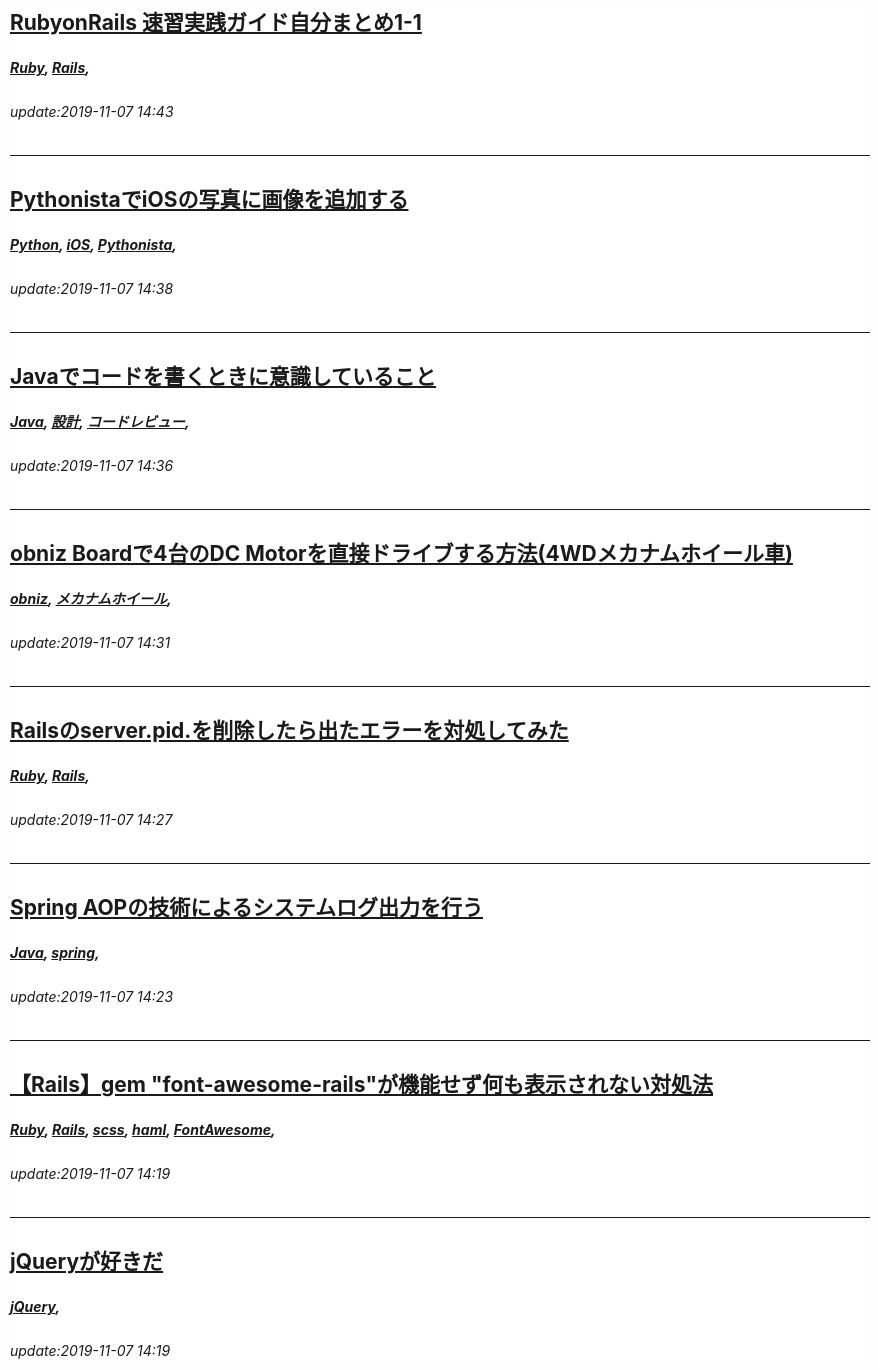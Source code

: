 ## [RubyonRails 速習実践ガイド自分まとめ1-1](https://qiita.com/en_ut1124/items/e0c33f7ed9dc70825ba8)
##### [Ruby](https://qiita.com/tags/Ruby), [Rails](https://qiita.com/tags/Rails), 
###### update:2019-11-07 14:43
---
## [PythonistaでiOSの写真に画像を追加する](https://qiita.com/hiro2do/items/8cf4001a252903bad7b3)
##### [Python](https://qiita.com/tags/Python), [iOS](https://qiita.com/tags/iOS), [Pythonista](https://qiita.com/tags/Pythonista), 
###### update:2019-11-07 14:38
---
## [Javaでコードを書くときに意識していること](https://qiita.com/ririkku/items/a6da6f63385774dae257)
##### [Java](https://qiita.com/tags/Java), [設計](https://qiita.com/tags/設計), [コードレビュー](https://qiita.com/tags/コードレビュー), 
###### update:2019-11-07 14:36
---
## [obniz Boardで4台のDC Motorを直接ドライブする方法(4WDメカナムホイール車)](https://qiita.com/Google_Homer/items/5282129b518fa3c81113)
##### [obniz](https://qiita.com/tags/obniz), [メカナムホイール](https://qiita.com/tags/メカナムホイール), 
###### update:2019-11-07 14:31
---
## [Railsのserver.pid.を削除したら出たエラーを対処してみた](https://qiita.com/mightysosuke/items/0fbdcd3cd2c55a4f5b38)
##### [Ruby](https://qiita.com/tags/Ruby), [Rails](https://qiita.com/tags/Rails), 
###### update:2019-11-07 14:27
---
## [Spring  AOPの技術によるシステムログ出力を行う](https://qiita.com/Hyman1993/items/1e9c7dc44e3c20b659ff)
##### [Java](https://qiita.com/tags/Java), [spring](https://qiita.com/tags/spring), 
###### update:2019-11-07 14:23
---
## [【Rails】gem "font-awesome-rails"が機能せず何も表示されない対処法](https://qiita.com/aocattleya/items/8f2cb55a2b258a1a6a5d)
##### [Ruby](https://qiita.com/tags/Ruby), [Rails](https://qiita.com/tags/Rails), [scss](https://qiita.com/tags/scss), [haml](https://qiita.com/tags/haml), [FontAwesome](https://qiita.com/tags/FontAwesome), 
###### update:2019-11-07 14:19
---
## [jQueryが好きだ](https://qiita.com/manabi/items/ad73b6a4e8017b47a90e)
##### [jQuery](https://qiita.com/tags/jQuery), 
###### update:2019-11-07 14:19